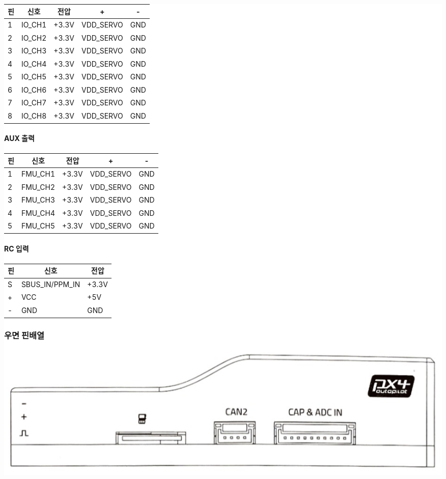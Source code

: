 | 핀 | 신호     | 전압    | +         | -   |
| - | ------ | ----- | --------- | --- |
| 1 | IO_CH1 | +3.3V | VDD_SERVO | GND |
| 2 | IO_CH2 | +3.3V | VDD_SERVO | GND |
| 3 | IO_CH3 | +3.3V | VDD_SERVO | GND |
| 4 | IO_CH4 | +3.3V | VDD_SERVO | GND |
| 5 | IO_CH5 | +3.3V | VDD_SERVO | GND |
| 6 | IO_CH6 | +3.3V | VDD_SERVO | GND |
| 7 | IO_CH7 | +3.3V | VDD_SERVO | GND |
| 8 | IO_CH8 | +3.3V | VDD_SERVO | GND |


#### AUX 출력

| 핀 | 신호      | 전압    | +         | -   |
| - | ------- | ----- | --------- | --- |
| 1 | FMU_CH1 | +3.3V | VDD_SERVO | GND |
| 2 | FMU_CH2 | +3.3V | VDD_SERVO | GND |
| 3 | FMU_CH3 | +3.3V | VDD_SERVO | GND |
| 4 | FMU_CH4 | +3.3V | VDD_SERVO | GND |
| 5 | FMU_CH5 | +3.3V | VDD_SERVO | GND |


#### RC 입력

| 핀 | 신호               | 전압    |
| - | ---------------- | ----- |
| S | SBUS_IN/PPM_IN | +3.3V |
+ | VCC | +5V
- | GND | GND


### 우면 핀배열

![Durandal - 핀배열 우면도(개략도)](../../assets/flight_controller/durandal/durandal_pinouts_right.jpg)
